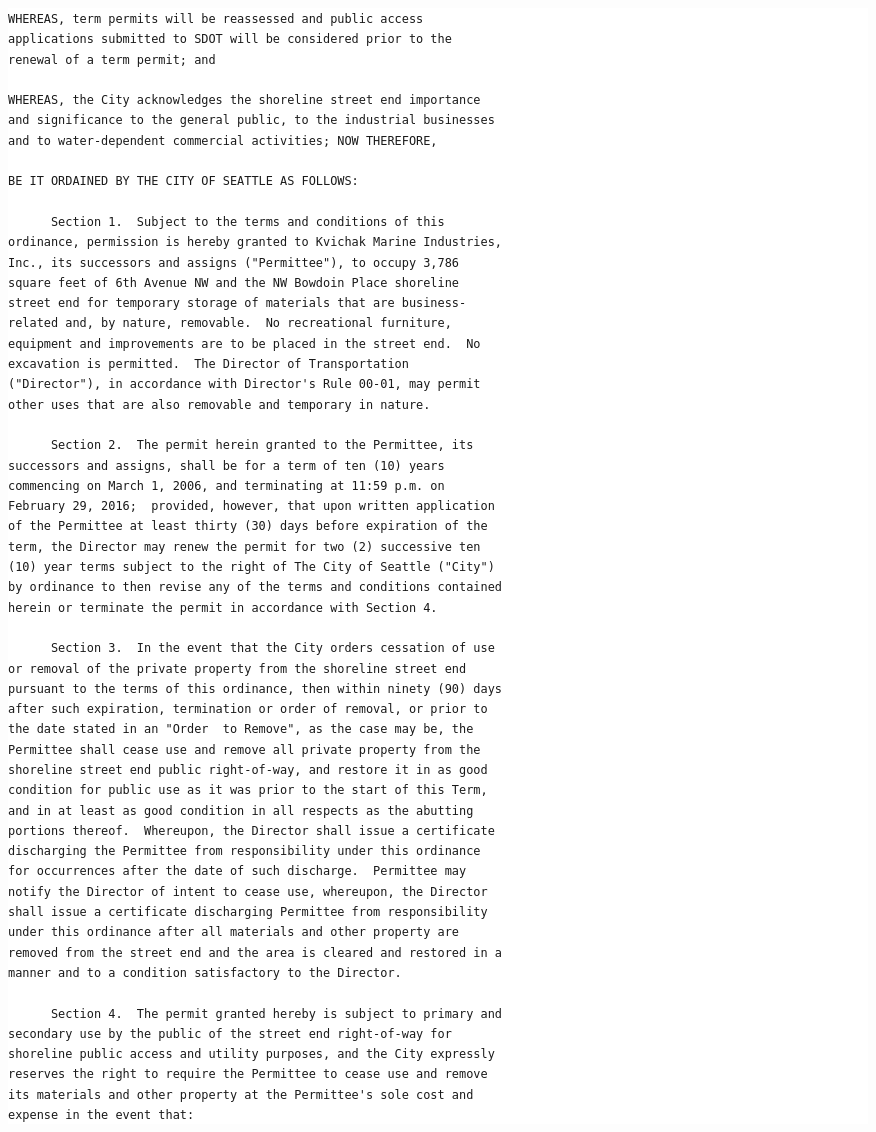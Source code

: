     WHEREAS, term permits will be reassessed and public access  
    applications submitted to SDOT will be considered prior to the  
    renewal of a term permit; and  
  
    WHEREAS, the City acknowledges the shoreline street end importance  
    and significance to the general public, to the industrial businesses  
    and to water-dependent commercial activities; NOW THEREFORE,  
  
    BE IT ORDAINED BY THE CITY OF SEATTLE AS FOLLOWS:  
  
          Section 1.  Subject to the terms and conditions of this  
    ordinance, permission is hereby granted to Kvichak Marine Industries,  
    Inc., its successors and assigns ("Permittee"), to occupy 3,786  
    square feet of 6th Avenue NW and the NW Bowdoin Place shoreline  
    street end for temporary storage of materials that are business-  
    related and, by nature, removable.  No recreational furniture,  
    equipment and improvements are to be placed in the street end.  No  
    excavation is permitted.  The Director of Transportation  
    ("Director"), in accordance with Director's Rule 00-01, may permit  
    other uses that are also removable and temporary in nature.  
  
          Section 2.  The permit herein granted to the Permittee, its  
    successors and assigns, shall be for a term of ten (10) years  
    commencing on March 1, 2006, and terminating at 11:59 p.m. on  
    February 29, 2016;  provided, however, that upon written application  
    of the Permittee at least thirty (30) days before expiration of the  
    term, the Director may renew the permit for two (2) successive ten  
    (10) year terms subject to the right of The City of Seattle ("City")  
    by ordinance to then revise any of the terms and conditions contained  
    herein or terminate the permit in accordance with Section 4.  
  
          Section 3.  In the event that the City orders cessation of use  
    or removal of the private property from the shoreline street end  
    pursuant to the terms of this ordinance, then within ninety (90) days  
    after such expiration, termination or order of removal, or prior to  
    the date stated in an "Order  to Remove", as the case may be, the  
    Permittee shall cease use and remove all private property from the  
    shoreline street end public right-of-way, and restore it in as good  
    condition for public use as it was prior to the start of this Term,  
    and in at least as good condition in all respects as the abutting  
    portions thereof.  Whereupon, the Director shall issue a certificate  
    discharging the Permittee from responsibility under this ordinance  
    for occurrences after the date of such discharge.  Permittee may  
    notify the Director of intent to cease use, whereupon, the Director  
    shall issue a certificate discharging Permittee from responsibility  
    under this ordinance after all materials and other property are  
    removed from the street end and the area is cleared and restored in a  
    manner and to a condition satisfactory to the Director.  
  
          Section 4.  The permit granted hereby is subject to primary and  
    secondary use by the public of the street end right-of-way for  
    shoreline public access and utility purposes, and the City expressly  
    reserves the right to require the Permittee to cease use and remove  
    its materials and other property at the Permittee's sole cost and  
    expense in the event that:  
  